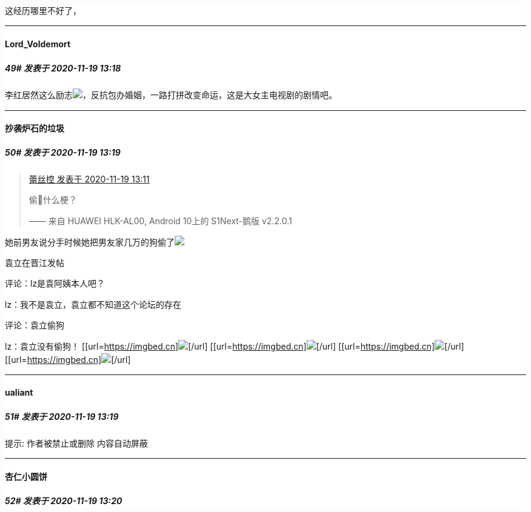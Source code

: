 这经历哪里不好了，


-----

####  Lord_Voldemort  
##### 49#       发表于 2020-11-19 13:18


李红居然这么励志<img src="https://static.saraba1st.com/image/smiley/face2017/022.png" referrerpolicy="no-referrer">，反抗包办婚姻，一路打拼改变命运，这是大女主电视剧的剧情吧。


-----

####  抄袭炉石的垃圾  
##### 50#       发表于 2020-11-19 13:19


<blockquote><a href="httphttps://bbs.saraba1st.com/2b/forum.php?mod=redirect&amp;goto=findpost&amp;pid=49446366&amp;ptid=1973111" target="_blank">蕾丝控 发表于 2020-11-19 13:11</a>

偷🐶什么梗？


—— 来自 HUAWEI HLK-AL00, Android 10上的 S1Next-鹅版 v2.2.0.1</blockquote>
她前男友说分手时候她把男友家几万的狗偷了<img src="https://static.saraba1st.com/image/smiley/face2017/067.png" referrerpolicy="no-referrer">


袁立在晋江发帖

评论：lz是袁阿姨本人吧？

lz：我不是袁立，袁立都不知道这个论坛的存在

评论：袁立偷狗

lz：袁立没有偷狗！
[[url=https://imgbed.cn]<img src="https://vkceyugu.cdn.bspapp.com/VKCEYUGU-imgbed/de5d11c2-67ff-46e7-b7e0-3fb023135e28.jpg" referrerpolicy="no-referrer">[/url]
[[url=https://imgbed.cn]<img src="https://vkceyugu.cdn.bspapp.com/VKCEYUGU-imgbed/db33fc83-0c11-432b-b00e-3690fe2c6085.jpg" referrerpolicy="no-referrer">[/url]
[[url=https://imgbed.cn]<img src="https://vkceyugu.cdn.bspapp.com/VKCEYUGU-imgbed/d91036f1-9253-4a26-9aa3-80e413fd170c.jpg" referrerpolicy="no-referrer">[/url]
[[url=https://imgbed.cn]<img src="https://vkceyugu.cdn.bspapp.com/VKCEYUGU-imgbed/c7cb7dd4-1e2d-4924-83b5-d09e65c402d6.jpg" referrerpolicy="no-referrer">[/url]


-----

####  ualiant  
##### 51#       发表于 2020-11-19 13:19

提示: 作者被禁止或删除 内容自动屏蔽


-----

####  杏仁小圆饼  
##### 52#       发表于 2020-11-19 13:20
